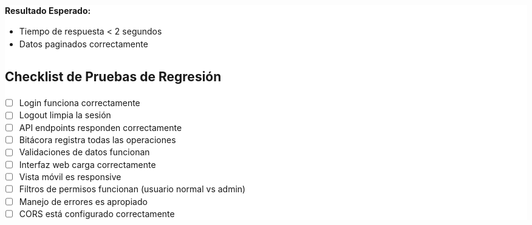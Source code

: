 **Resultado Esperado:**
- Tiempo de respuesta < 2 segundos
- Datos paginados correctamente

## Checklist de Pruebas de Regresión

- [ ] Login funciona correctamente
- [ ] Logout limpia la sesión
- [ ] API endpoints responden correctamente
- [ ] Bitácora registra todas las operaciones
- [ ] Validaciones de datos funcionan
- [ ] Interfaz web carga correctamente
- [ ] Vista móvil es responsive
- [ ] Filtros de permisos funcionan (usuario normal vs admin)
- [ ] Manejo de errores es apropiado
- [ ] CORS está configurado correctamente